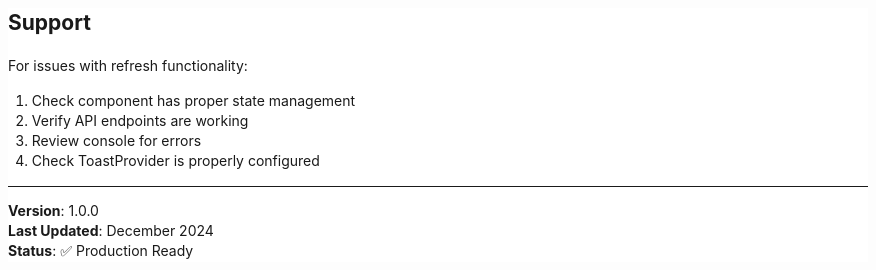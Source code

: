 
## Support

For issues with refresh functionality:
1. Check component has proper state management
2. Verify API endpoints are working
3. Review console for errors
4. Check ToastProvider is properly configured

---

**Version**: 1.0.0  
**Last Updated**: December 2024  
**Status**: ✅ Production Ready
